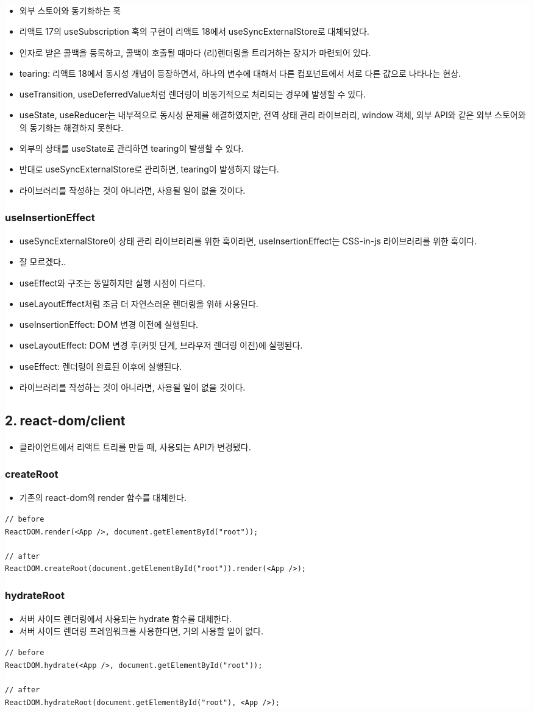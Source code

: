 - 외부 스토어와 동기화하는 훅
- 리액트 17의 useSubscription 훅의 구현이 리액트 18에서 useSyncExternalStore로 대체되었다.
- 인자로 받은 콜백을 등록하고, 콜백이 호출될 때마다 (리)렌더링을 트리거하는 장치가 마련되어 있다.
- tearing: 리액트 18에서 동시성 개념이 등장하면서, 하나의 변수에 대해서 다른 컴포넌트에서 서로 다른 값으로 나타나는 현상.
- useTransition, useDeferredValue처럼 렌더링이 비동기적으로 처리되는 경우에 발생할 수 있다.
- useState, useReducer는 내부적으로 동시성 문제를 해결하였지만, 전역 상태 관리 라이브러리, window 객체, 외부 API와 같은 외부 스토어와의 동기화는 해결하지 못한다.

- 외부의 상태를 useState로 관리하면 tearing이 발생할 수 있다.
- 반대로 useSyncExternalStore로 관리하면, tearing이 발생하지 않는다.

- 라이브러리를 작성하는 것이 아니라면, 사용될 일이 없을 것이다.

### useInsertionEffect

- useSyncExternalStore이 상태 관리 라이브러리를 위한 훅이라면, useInsertionEffect는 CSS-in-js 라이브러리를 위한 훅이다.
- 잘 모르겠다..

- useEffect와 구조는 동일하지만 실행 시점이 다르다.
- useLayoutEffect처럼 조금 더 자연스러운 렌더링을 위해 사용된다.
- useInsertionEffect: DOM 변경 이전에 실행된다.
- useLayoutEffect: DOM 변경 후(커밋 단계, 브라우저 렌더링 이전)에 실행된다.
- useEffect: 렌더링이 완료된 이후에 실행된다.

- 라이브러리를 작성하는 것이 아니라면, 사용될 일이 없을 것이다.

## 2. react-dom/client

- 클라이언트에서 리액트 트리를 만들 때, 사용되는 API가 변경됐다.

### createRoot

- 기존의 react-dom의 render 함수를 대체한다.

```tsx
// before
ReactDOM.render(<App />, document.getElementById("root"));

// after
ReactDOM.createRoot(document.getElementById("root")).render(<App />);
```

### hydrateRoot

- 서버 사이드 렌더링에서 사용되는 hydrate 함수를 대체한다.
- 서버 사이드 렌더링 프레임워크를 사용한다면, 거의 사용할 일이 없다.

```tsx
// before
ReactDOM.hydrate(<App />, document.getElementById("root"));

// after
ReactDOM.hydrateRoot(document.getElementById("root"), <App />);
```
